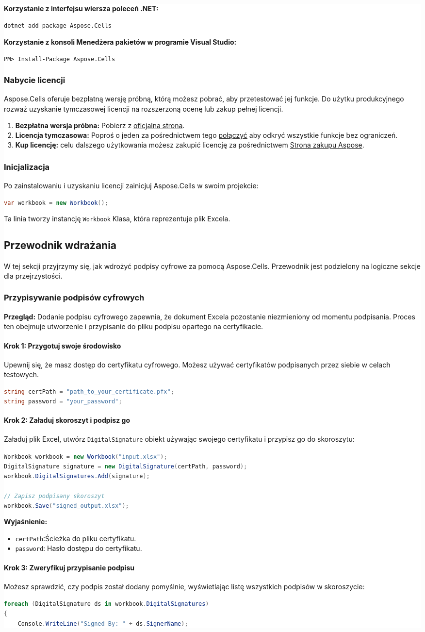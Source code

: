**Korzystanie z interfejsu wiersza poleceń .NET:**
```bash
dotnet add package Aspose.Cells
```

**Korzystanie z konsoli Menedżera pakietów w programie Visual Studio:**
```shell
PM> Install-Package Aspose.Cells
```

### Nabycie licencji
Aspose.Cells oferuje bezpłatną wersję próbną, którą możesz pobrać, aby przetestować jej funkcje. Do użytku produkcyjnego rozważ uzyskanie tymczasowej licencji na rozszerzoną ocenę lub zakup pełnej licencji.
1. **Bezpłatna wersja próbna:** Pobierz z [oficjalna strona](https://releases.aspose.com/cells/net/).
2. **Licencja tymczasowa:** Poproś o jeden za pośrednictwem tego [połączyć](https://purchase.aspose.com/temporary-license/) aby odkryć wszystkie funkcje bez ograniczeń.
3. **Kup licencję:** celu dalszego użytkowania możesz zakupić licencję za pośrednictwem [Strona zakupu Aspose](https://purchase.aspose.com/buy).

### Inicjalizacja
Po zainstalowaniu i uzyskaniu licencji zainicjuj Aspose.Cells w swoim projekcie:
```csharp
var workbook = new Workbook();
```
Ta linia tworzy instancję `Workbook` Klasa, która reprezentuje plik Excela.

## Przewodnik wdrażania
W tej sekcji przyjrzymy się, jak wdrożyć podpisy cyfrowe za pomocą Aspose.Cells. Przewodnik jest podzielony na logiczne sekcje dla przejrzystości.

### Przypisywanie podpisów cyfrowych
**Przegląd:**
Dodanie podpisu cyfrowego zapewnia, że dokument Excela pozostanie niezmieniony od momentu podpisania. Proces ten obejmuje utworzenie i przypisanie do pliku podpisu opartego na certyfikacie.
#### Krok 1: Przygotuj swoje środowisko
Upewnij się, że masz dostęp do certyfikatu cyfrowego. Możesz używać certyfikatów podpisanych przez siebie w celach testowych.
```csharp
string certPath = "path_to_your_certificate.pfx";
string password = "your_password";
```
#### Krok 2: Załaduj skoroszyt i podpisz go
Załaduj plik Excel, utwórz `DigitalSignature` obiekt używając swojego certyfikatu i przypisz go do skoroszytu:
```csharp
Workbook workbook = new Workbook("input.xlsx");
DigitalSignature signature = new DigitalSignature(certPath, password);
workbook.DigitalSignatures.Add(signature);

// Zapisz podpisany skoroszyt
workbook.Save("signed_output.xlsx");
```
**Wyjaśnienie:**
- `certPath`:Ścieżka do pliku certyfikatu.
- `password`: Hasło dostępu do certyfikatu.
#### Krok 3: Zweryfikuj przypisanie podpisu
Możesz sprawdzić, czy podpis został dodany pomyślnie, wyświetlając listę wszystkich podpisów w skoroszycie:
```csharp
foreach (DigitalSignature ds in workbook.DigitalSignatures)
{
    Console.WriteLine("Signed By: " + ds.SignerName);
```